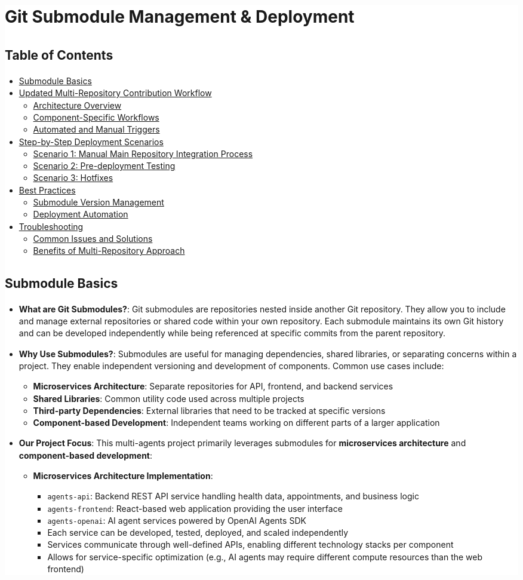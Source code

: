 # Git Submodule Management & Deployment <a id="git-submodule-management--deployment"></a>

## Table of Contents <a id="table-of-contents"></a>

- [Submodule Basics](#submodule-basics)
- [Updated Multi-Repository Contribution Workflow](#updated-multi-repository-contribution-workflow)
  - [Architecture Overview](#architecture-overview)
  - [Component-Specific Workflows](#component-specific-workflows)
  - [Automated and Manual Triggers](#automated-and-manual-triggers)
- [Step-by-Step Deployment Scenarios](#step-by-step-deployment-scenarios)
  - [Scenario 1: Manual Main Repository Integration Process](#scenario-1-manual-main-repository-integration-process)
  - [Scenario 2: Pre-deployment Testing](#scenario-2-pre-deployment-testing)
  - [Scenario 3: Hotfixes](#scenario-3-hotfixes)
- [Best Practices](#best-practices)
  - [Submodule Version Management](#submodule-version-management)
  - [Deployment Automation](#deployment-automation)
- [Troubleshooting](#troubleshooting)
  - [Common Issues and Solutions](#common-issues-and-solutions)
  - [Benefits of Multi-Repository Approach](#benefits-of-multi-repository-approach)

## Submodule Basics <a id="submodule-basics"></a>

- **What are Git Submodules?**: Git submodules are repositories nested inside another Git repository. They allow you to include and manage external repositories or shared code within your own repository. Each submodule maintains its own Git history and can be developed independently while being referenced at specific commits from the parent repository.

- **Why Use Submodules?**: Submodules are useful for managing dependencies, shared libraries, or separating concerns within a project. They enable independent versioning and development of components. Common use cases include:

  - **Microservices Architecture**: Separate repositories for API, frontend, and backend services
  - **Shared Libraries**: Common utility code used across multiple projects
  - **Third-party Dependencies**: External libraries that need to be tracked at specific versions
  - **Component-based Development**: Independent teams working on different parts of a larger application

- **Our Project Focus**: This multi-agents project primarily leverages submodules for **microservices architecture** and **component-based development**:

  - **Microservices Architecture Implementation**:

    - `agents-api`: Backend REST API service handling health data, appointments, and business logic
    - `agents-frontend`: React-based web application providing the user interface
    - `agents-openai`: AI agent services powered by OpenAI Agents SDK
    - Each service can be developed, tested, deployed, and scaled independently
    - Services communicate through well-defined APIs, enabling different technology stacks per component
    - Allows for service-specific optimization (e.g., AI agents may require different compute resources than the web frontend)
